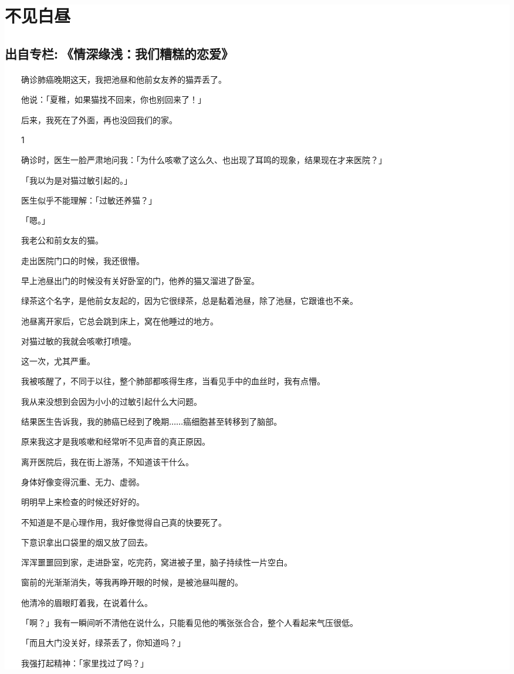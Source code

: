 # 不见白昼  
## 出自专栏: 《情深缘浅：我们糟糕的恋爱》  
&emsp;&emsp;确诊肺癌晚期这天，我把池昼和他前女友养的猫弄丢了。  
  
&emsp;&emsp;他说：「夏稚，如果猫找不回来，你也别回来了！」  
  
&emsp;&emsp;后来，我死在了外面，再也没回我们的家。  
  
&emsp;&emsp;1  
  
&emsp;&emsp;确诊时，医生一脸严肃地问我：「为什么咳嗽了这么久、也出现了耳鸣的现象，结果现在才来医院？」  
  
&emsp;&emsp;「我以为是对猫过敏引起的。」  
  
&emsp;&emsp;医生似乎不能理解：「过敏还养猫？」  
  
&emsp;&emsp;「嗯。」  
  
&emsp;&emsp;我老公和前女友的猫。  
  
&emsp;&emsp;走出医院门口的时候，我还很懵。  
  
&emsp;&emsp;早上池昼出门的时候没有关好卧室的门，他养的猫又溜进了卧室。  
  
&emsp;&emsp;绿茶这个名字，是他前女友起的，因为它很绿茶，总是黏着池昼，除了池昼，它跟谁也不亲。  
  
&emsp;&emsp;池昼离开家后，它总会跳到床上，窝在他睡过的地方。  
  
&emsp;&emsp;对猫过敏的我就会咳嗽打喷嚏。  
  
&emsp;&emsp;这一次，尤其严重。  
  
&emsp;&emsp;我被咳醒了，不同于以往，整个肺部都咳得生疼，当看见手中的血丝时，我有点懵。  
  
&emsp;&emsp;我从来没想到会因为小小的过敏引起什么大问题。  
  
&emsp;&emsp;结果医生告诉我，我的肺癌已经到了晚期……癌细胞甚至转移到了脑部。  
  
&emsp;&emsp;原来我这才是我咳嗽和经常听不见声音的真正原因。  
  
&emsp;&emsp;离开医院后，我在街上游荡，不知道该干什么。  
  
&emsp;&emsp;身体好像变得沉重、无力、虚弱。  
  
&emsp;&emsp;明明早上来检查的时候还好好的。  
  
&emsp;&emsp;不知道是不是心理作用，我好像觉得自己真的快要死了。  
  
&emsp;&emsp;下意识拿出口袋里的烟又放了回去。  
  
&emsp;&emsp;浑浑噩噩回到家，走进卧室，吃完药，窝进被子里，脑子持续性一片空白。  
  
&emsp;&emsp;窗前的光渐渐消失，等我再睁开眼的时候，是被池昼叫醒的。  
  
&emsp;&emsp;他清冷的眉眼盯着我，在说着什么。  
  
&emsp;&emsp;「啊？」我有一瞬间听不清他在说什么，只能看见他的嘴张张合合，整个人看起来气压很低。  
  
&emsp;&emsp;「而且大门没关好，绿茶丢了，你知道吗？」  
  
&emsp;&emsp;我强打起精神：「家里找过了吗？」  
  